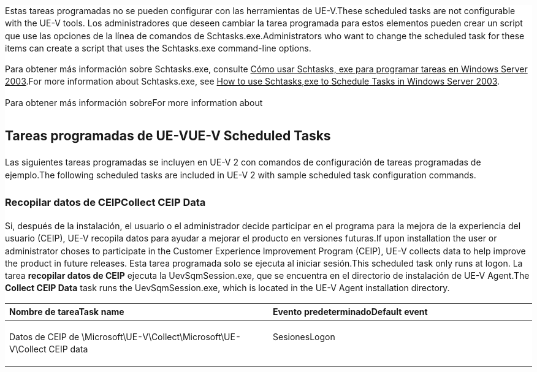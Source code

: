  

<span data-ttu-id="2f4d5-112">Estas tareas programadas no se pueden configurar con las herramientas de UE-V.</span><span class="sxs-lookup"><span data-stu-id="2f4d5-112">These scheduled tasks are not configurable with the UE-V tools.</span></span> <span data-ttu-id="2f4d5-113">Los administradores que deseen cambiar la tarea programada para estos elementos pueden crear un script que use las opciones de la línea de comandos de Schtasks.exe.</span><span class="sxs-lookup"><span data-stu-id="2f4d5-113">Administrators who want to change the scheduled task for these items can create a script that uses the Schtasks.exe command-line options.</span></span>

<span data-ttu-id="2f4d5-114">Para obtener más información sobre Schtasks.exe, consulte [Cómo usar Schtasks, exe para programar tareas en Windows Server 2003](https://go.microsoft.com/fwlink/?LinkID=264854).</span><span class="sxs-lookup"><span data-stu-id="2f4d5-114">For more information about Schtasks.exe, see [How to use Schtasks,exe to Schedule Tasks in Windows Server 2003](https://go.microsoft.com/fwlink/?LinkID=264854).</span></span>

<span data-ttu-id="2f4d5-115">Para obtener más información sobre</span><span class="sxs-lookup"><span data-stu-id="2f4d5-115">For more information about</span></span>

## <span data-ttu-id="2f4d5-116">Tareas programadas de UE-V</span><span class="sxs-lookup"><span data-stu-id="2f4d5-116">UE-V Scheduled Tasks</span></span>


<span data-ttu-id="2f4d5-117">Las siguientes tareas programadas se incluyen en UE-V 2 con comandos de configuración de tareas programadas de ejemplo.</span><span class="sxs-lookup"><span data-stu-id="2f4d5-117">The following scheduled tasks are included in UE-V 2 with sample scheduled task configuration commands.</span></span>

### <span data-ttu-id="2f4d5-118">Recopilar datos de CEIP</span><span class="sxs-lookup"><span data-stu-id="2f4d5-118">Collect CEIP Data</span></span>

<span data-ttu-id="2f4d5-119">Si, después de la instalación, el usuario o el administrador decide participar en el programa para la mejora de la experiencia del usuario (CEIP), UE-V recopila datos para ayudar a mejorar el producto en versiones futuras.</span><span class="sxs-lookup"><span data-stu-id="2f4d5-119">If upon installation the user or administrator choses to participate in the Customer Experience Improvement Program (CEIP), UE-V collects data to help improve the product in future releases.</span></span> <span data-ttu-id="2f4d5-120">Esta tarea programada solo se ejecuta al iniciar sesión.</span><span class="sxs-lookup"><span data-stu-id="2f4d5-120">This scheduled task only runs at logon.</span></span> <span data-ttu-id="2f4d5-121">La tarea **recopilar datos de CEIP** ejecuta la UevSqmSession.exe, que se encuentra en el directorio de instalación de UE-V Agent.</span><span class="sxs-lookup"><span data-stu-id="2f4d5-121">The **Collect CEIP Data** task runs the UevSqmSession.exe, which is located in the UE-V Agent installation directory.</span></span>

<table>
<colgroup>
<col width="50%" />
<col width="50%" />
</colgroup>
<thead>
<tr class="header">
<th align="left"><span data-ttu-id="2f4d5-122">Nombre de tarea</span><span class="sxs-lookup"><span data-stu-id="2f4d5-122">Task name</span></span></th>
<th align="left"><span data-ttu-id="2f4d5-123">Evento predeterminado</span><span class="sxs-lookup"><span data-stu-id="2f4d5-123">Default event</span></span></th>
</tr>
</thead>
<tbody>
<tr class="odd">
<td align="left"><p><span data-ttu-id="2f4d5-124">Datos de CEIP de \Microsoft\UE-V\Collect</span><span class="sxs-lookup"><span data-stu-id="2f4d5-124">\Microsoft\UE-V\Collect CEIP data</span></span></p></td>
<td align="left"><p><span data-ttu-id="2f4d5-125">Sesiones</span><span class="sxs-lookup"><span data-stu-id="2f4d5-125">Logon</span></span></p></td>
</tr>